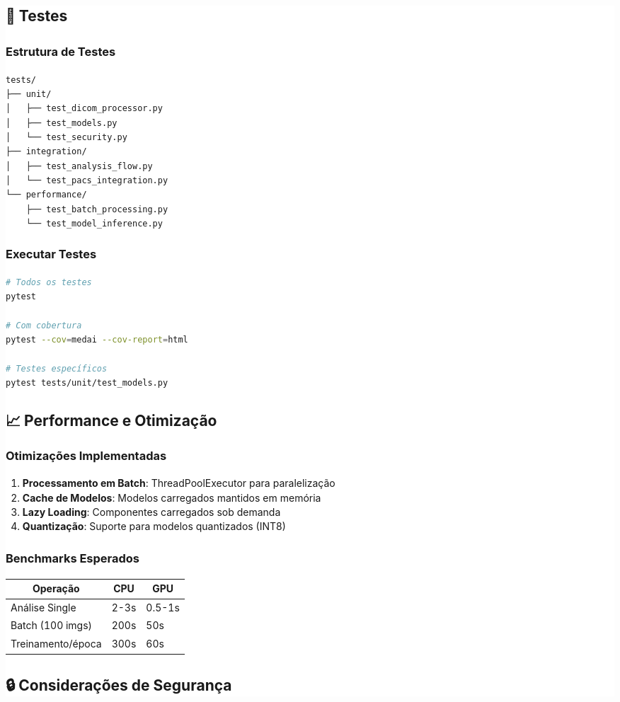 ## 🧪 Testes

### Estrutura de Testes
```
tests/
├── unit/
│   ├── test_dicom_processor.py
│   ├── test_models.py
│   └── test_security.py
├── integration/
│   ├── test_analysis_flow.py
│   └── test_pacs_integration.py
└── performance/
    ├── test_batch_processing.py
    └── test_model_inference.py
```

### Executar Testes
```bash
# Todos os testes
pytest

# Com cobertura
pytest --cov=medai --cov-report=html

# Testes específicos
pytest tests/unit/test_models.py
```

## 📈 Performance e Otimização

### Otimizações Implementadas

1. **Processamento em Batch**: ThreadPoolExecutor para paralelização
2. **Cache de Modelos**: Modelos carregados mantidos em memória
3. **Lazy Loading**: Componentes carregados sob demanda
4. **Quantização**: Suporte para modelos quantizados (INT8)

### Benchmarks Esperados

| Operação | CPU | GPU |
|----------|-----|-----|
| Análise Single | 2-3s | 0.5-1s |
| Batch (100 imgs) | 200s | 50s |
| Treinamento/época | 300s | 60s |

## 🔒 Considerações de Segurança
